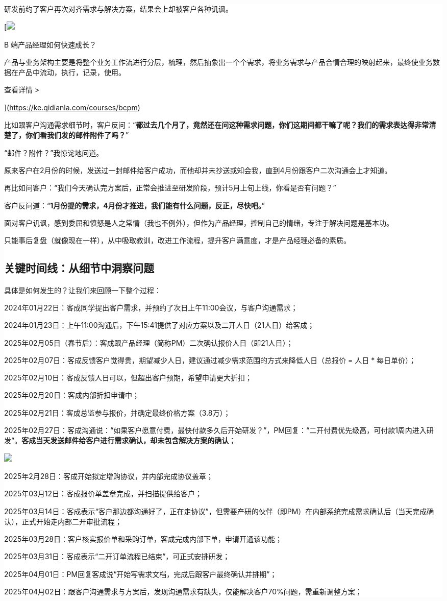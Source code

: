 研发前约了客户再次对齐需求与解决方案，结果会上却被客户各种讥讽。

[![](https://image.woshipm.com/2023/08/02/a53a469e-30e3-11ee-88e7-00163e0b5ff3.png)

B 端产品经理如何快速成长？

产品与业务架构主要是将整个业务工作流进行分层，梳理，然后抽象出一个个需求，将业务需求与产品合情合理的映射起来，最终使业务数据在产品中流动，执行，记录，使用。

查看详情 >

](https://ke.qidianla.com/courses/bcpm)

比如跟客户沟通需求细节时，客户反问：“**都过去几个月了，竟然还在问这种需求问题，你们这期间都干嘛了呢？我们的需求表达得非常清楚了，你们看我们发的邮件附件了吗？**”

“邮件？附件？”我惊诧地问道。

原来客户在2月份的时候，发送过一封邮件给客户成功，而他却并未抄送或知会我，直到4月份跟客户二次沟通会上才知道。

再比如问客户：“我们今天确认完方案后，正常会推进至研发阶段，预计5月上旬上线，你看是否有问题？”

客户反问道：“**1月份提的需求，4月份才推进，我们能有什么问题，反正，尽快吧。**”

面对客户讥讽，感到委屈和愤怒是人之常情（我也不例外），但作为产品经理，控制自己的情绪，专注于解决问题是基本功。

只能事后复盘（就像现在一样），从中吸取教训，改进工作流程，提升客户满意度，才是产品经理必备的素质。

## 关键时间线：从细节中洞察问题

具体是如何发生的？让我们来回顾一下整个过程：

2024年01月22日：客成同学提出客户需求，并预约了次日上午11:00会议，与客户沟通需求；

2024年01月23日：上午11:00沟通后，下午15:41提供了对应方案以及二开人日（21人日）给客成；

2025年02月05日（春节后）：客成跟产品经理（简称PM）二次确认报价人日（即21人日）；

2025年02月07日：客成反馈客户觉得贵，期望减少人日，建议通过减少需求范围的方式来降低人日（总报价 = 人日 \* 每日单价）；

2025年02月10日：客成反馈人日可以，但超出客户预期，希望申请更大折扣；

2025年02月20日：客成内部折扣申请中；

2025年02月21日：客成总监参与报价，并确定最终价格方案（3.8万）；

2025年02月27日：客成沟通说：“如果客户愿意付费，最快付款多久后开始研发？”，PM回复：“二开付费优先级高，可付款1周内进入研发”。**客成当天发送邮件给客户进行需求确认，却未包含解决方案的确认**；

![](https://image.woshipm.com/wp-files/2025/04/Mouf3HVEyTR7ieTEvQnp.webp)

2025年2月28日：客成开始拟定增购协议，并内部完成协议盖章；

2025年03月12日：客成报价单盖章完成，并扫描提供给客户；

2025年03月14日：客成表示“客户那边都沟通好了，正在走协议”，但需要产研的伙伴（即PM）在内部系统完成需求确认后（当天完成确认），正式开始走内部二开审批流程；

2025年03月28日：客户核实报价单和采购订单，客成完成内部下单，申请开通该功能；

2025年03月31日：客成表示“二开订单流程已结束”，可正式安排研发；

2025年04月01日：PM回复客成说“开始写需求文档，完成后跟客户最终确认并排期”；

2025年04月02日：跟客户沟通需求与方案后，发现沟通需求有缺失，仅能解决客户70%问题，需重新调整方案；
